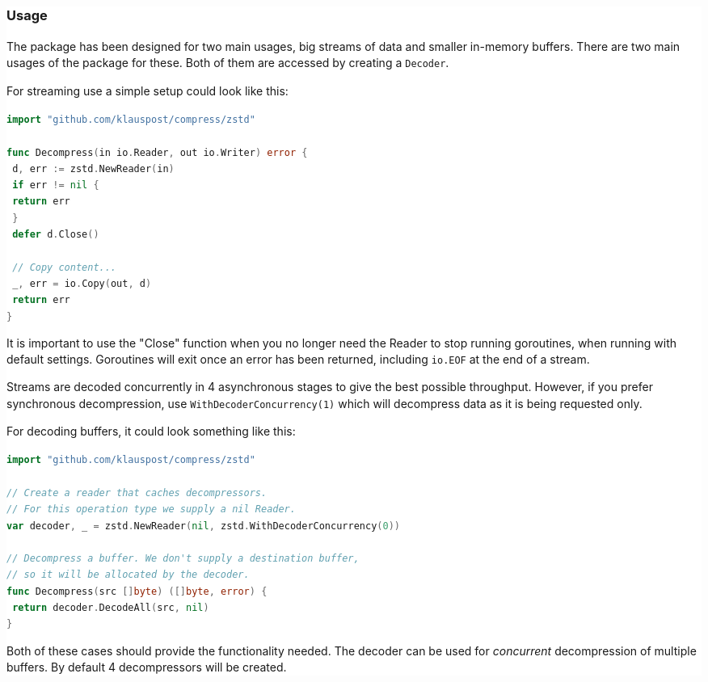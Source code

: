 ### Usage

The package has been designed for two main usages, big streams of data and smaller in-memory buffers.
There are two main usages of the package for these. Both of them are accessed by creating a `Decoder`.

For streaming use a simple setup could look like this:

```Go
import "github.com/klauspost/compress/zstd"

func Decompress(in io.Reader, out io.Writer) error {
 d, err := zstd.NewReader(in)
 if err != nil {
 return err
 }
 defer d.Close()

 // Copy content...
 _, err = io.Copy(out, d)
 return err
}
```

It is important to use the "Close" function when you no longer need the Reader to stop running goroutines,
when running with default settings.
Goroutines will exit once an error has been returned, including `io.EOF` at the end of a stream.

Streams are decoded concurrently in 4 asynchronous stages to give the best possible throughput.
However, if you prefer synchronous decompression, use `WithDecoderConcurrency(1)` which will decompress data
as it is being requested only.

For decoding buffers, it could look something like this:

```Go
import "github.com/klauspost/compress/zstd"

// Create a reader that caches decompressors.
// For this operation type we supply a nil Reader.
var decoder, _ = zstd.NewReader(nil, zstd.WithDecoderConcurrency(0))

// Decompress a buffer. We don't supply a destination buffer,
// so it will be allocated by the decoder.
func Decompress(src []byte) ([]byte, error) {
 return decoder.DecodeAll(src, nil)
}
```

Both of these cases should provide the functionality needed.
The decoder can be used for *concurrent* decompression of multiple buffers.
By default 4 decompressors will be created.
